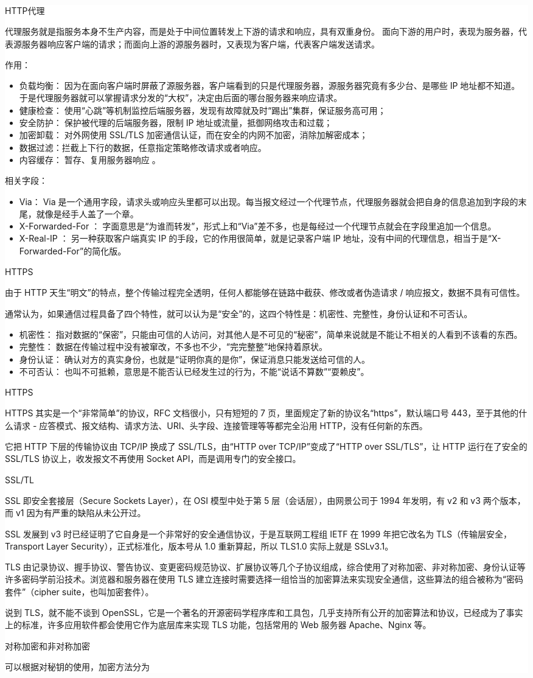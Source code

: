 HTTP代理

代理服务就是指服务本身不生产内容，而是处于中间位置转发上下游的请求和响应，具有双重身份。 面向下游的用户时，表现为服务器，代表源服务器响应客户端的请求；而面向上游的源服务器时，又表现为客户端，代表客户端发送请求。 

作用：

- 负载均衡： 因为在面向客户端时屏蔽了源服务器，客户端看到的只是代理服务器，源服务器究竟有多少台、是哪些 IP 地址都不知道。于是代理服务器就可以掌握请求分发的“大权”，决定由后面的哪台服务器来响应请求。 
- 健康检查： 使用“心跳”等机制监控后端服务器，发现有故障就及时“踢出”集群，保证服务高可用； 
- 安全防护： 保护被代理的后端服务器，限制 IP 地址或流量，抵御网络攻击和过载； 
- 加密卸载： 对外网使用 SSL/TLS 加密通信认证，而在安全的内网不加密，消除加解密成本； 
- 数据过滤：拦截上下行的数据，任意指定策略修改请求或者响应。
- 内容缓存： 暂存、复用服务器响应 。

相关字段：

- Via： Via 是一个通用字段，请求头或响应头里都可以出现。每当报文经过一个代理节点，代理服务器就会把自身的信息追加到字段的末尾，就像是经手人盖了一个章。 
-  X-Forwarded-For ： 字面意思是“为谁而转发”，形式上和“Via”差不多，也是每经过一个代理节点就会在字段里追加一个信息。 
-  X-Real-IP ： 另一种获取客户端真实 IP 的手段，它的作用很简单，就是记录客户端 IP 地址，没有中间的代理信息，相当于是“X-Forwarded-For”的简化版。 



HTTPS

 由于 HTTP 天生“明文”的特点，整个传输过程完全透明，任何人都能够在链路中截获、修改或者伪造请求 / 响应报文，数据不具有可信性。 

 通常认为，如果通信过程具备了四个特性，就可以认为是“安全”的，这四个特性是：机密性、完整性，身份认证和不可否认。 

- 机密性： 指对数据的“保密”，只能由可信的人访问，对其他人是不可见的“秘密”，简单来说就是不能让不相关的人看到不该看的东西。 
- 完整性： 数据在传输过程中没有被窜改，不多也不少，“完完整整”地保持着原状。 
- 身份认证： 确认对方的真实身份，也就是“证明你真的是你”，保证消息只能发送给可信的人。 
- 不可否认： 也叫不可抵赖，意思是不能否认已经发生过的行为，不能“说话不算数”“耍赖皮”。 



HTTPS

 HTTPS 其实是一个“非常简单”的协议，RFC 文档很小，只有短短的 7 页，里面规定了新的协议名“https”，默认端口号 443，至于其他的什么请求 - 应答模式、报文结构、请求方法、URI、头字段、连接管理等等都完全沿用 HTTP，没有任何新的东西。 

 它把 HTTP 下层的传输协议由 TCP/IP 换成了 SSL/TLS，由“HTTP over TCP/IP”变成了“HTTP over SSL/TLS”，让 HTTP 运行在了安全的 SSL/TLS 协议上，收发报文不再使用 Socket API，而是调用专门的安全接口。 

SSL/TL

SSL 即安全套接层（Secure Sockets Layer），在 OSI 模型中处于第 5 层（会话层），由网景公司于 1994 年发明，有 v2 和 v3 两个版本，而 v1 因为有严重的缺陷从未公开过。

SSL 发展到 v3 时已经证明了它自身是一个非常好的安全通信协议，于是互联网工程组 IETF 在 1999 年把它改名为 TLS（传输层安全，Transport Layer Security），正式标准化，版本号从 1.0 重新算起，所以 TLS1.0 实际上就是 SSLv3.1。

TLS 由记录协议、握手协议、警告协议、变更密码规范协议、扩展协议等几个子协议组成，综合使用了对称加密、非对称加密、身份认证等许多密码学前沿技术。浏览器和服务器在使用 TLS 建立连接时需要选择一组恰当的加密算法来实现安全通信，这些算法的组合被称为“密码套件”（cipher suite，也叫加密套件）。

说到 TLS，就不能不谈到 OpenSSL，它是一个著名的开源密码学程序库和工具包，几乎支持所有公开的加密算法和协议，已经成为了事实上的标准，许多应用软件都会使用它作为底层库来实现 TLS 功能，包括常用的 Web 服务器 Apache、Nginx 等。 



 对称加密和非对称加密

可以根据对秘钥的使用，加密方法分为